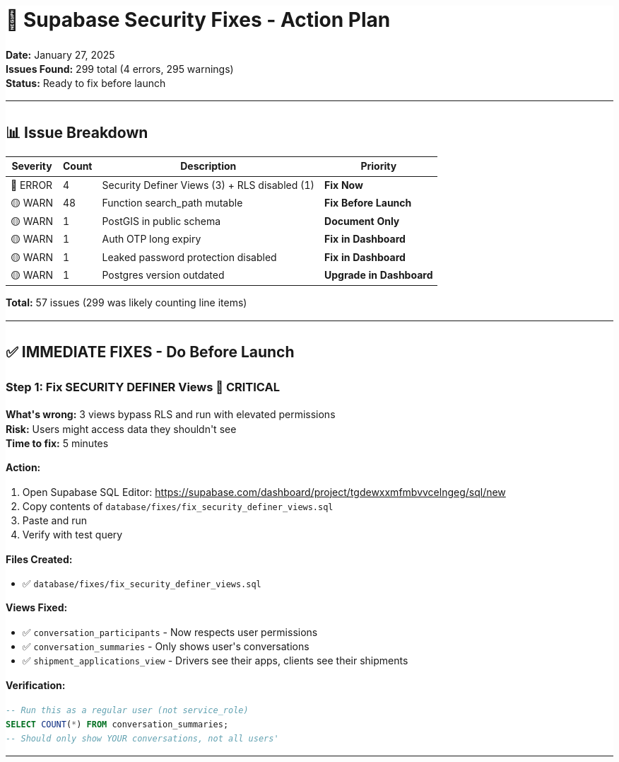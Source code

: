 # 🔐 Supabase Security Fixes - Action Plan

**Date:** January 27, 2025  
**Issues Found:** 299 total (4 errors, 295 warnings)  
**Status:** Ready to fix before launch

---

## 📊 **Issue Breakdown**

| Severity | Count | Description | Priority |
|----------|-------|-------------|----------|
| 🔴 ERROR | 4 | Security Definer Views (3) + RLS disabled (1) | **Fix Now** |
| 🟡 WARN | 48 | Function search_path mutable | **Fix Before Launch** |
| 🟡 WARN | 1 | PostGIS in public schema | **Document Only** |
| 🟡 WARN | 1 | Auth OTP long expiry | **Fix in Dashboard** |
| 🟡 WARN | 1 | Leaked password protection disabled | **Fix in Dashboard** |
| 🟡 WARN | 1 | Postgres version outdated | **Upgrade in Dashboard** |

**Total:** 57 issues (299 was likely counting line items)

---

## ✅ **IMMEDIATE FIXES - Do Before Launch**

### **Step 1: Fix SECURITY DEFINER Views** 🔴 CRITICAL

**What's wrong:** 3 views bypass RLS and run with elevated permissions  
**Risk:** Users might access data they shouldn't see  
**Time to fix:** 5 minutes

**Action:**
1. Open Supabase SQL Editor: https://supabase.com/dashboard/project/tgdewxxmfmbvvcelngeg/sql/new
2. Copy contents of `database/fixes/fix_security_definer_views.sql`
3. Paste and run
4. Verify with test query

**Files Created:**
- ✅ `database/fixes/fix_security_definer_views.sql`

**Views Fixed:**
- ✅ `conversation_participants` - Now respects user permissions
- ✅ `conversation_summaries` - Only shows user's conversations
- ✅ `shipment_applications_view` - Drivers see their apps, clients see their shipments

**Verification:**
```sql
-- Run this as a regular user (not service_role)
SELECT COUNT(*) FROM conversation_summaries;  
-- Should only show YOUR conversations, not all users'
```

---